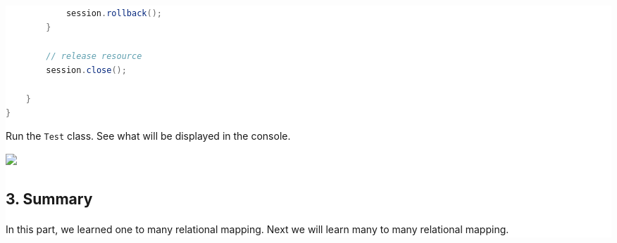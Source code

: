 ```java
            session.rollback();
        }

        // release resource
        session.close();

    }
}
```

Run the `Test` class. See what will be displayed in the console.

![](3)

## 3. Summary

In this part, we learned one to many relational mapping. Next we will learn many to many relational mapping.
